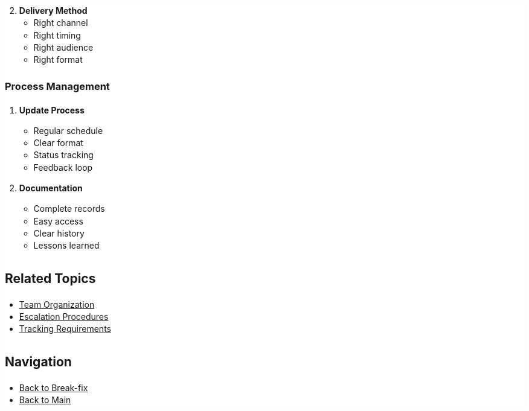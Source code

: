 2. **Delivery Method**
   - Right channel
   - Right timing
   - Right audience
   - Right format

### Process Management
1. **Update Process**
   - Regular schedule
   - Clear format
   - Status tracking
   - Feedback loop

2. **Documentation**
   - Complete records
   - Easy access
   - Clear history
   - Lessons learned

## Related Topics
- [Team Organization](team-organization.md)
- [Escalation Procedures](escalation.md)
- [Tracking Requirements](tracking.md)

## Navigation
- [Back to Break-fix](README.md)
- [Back to Main](../../README.md)
